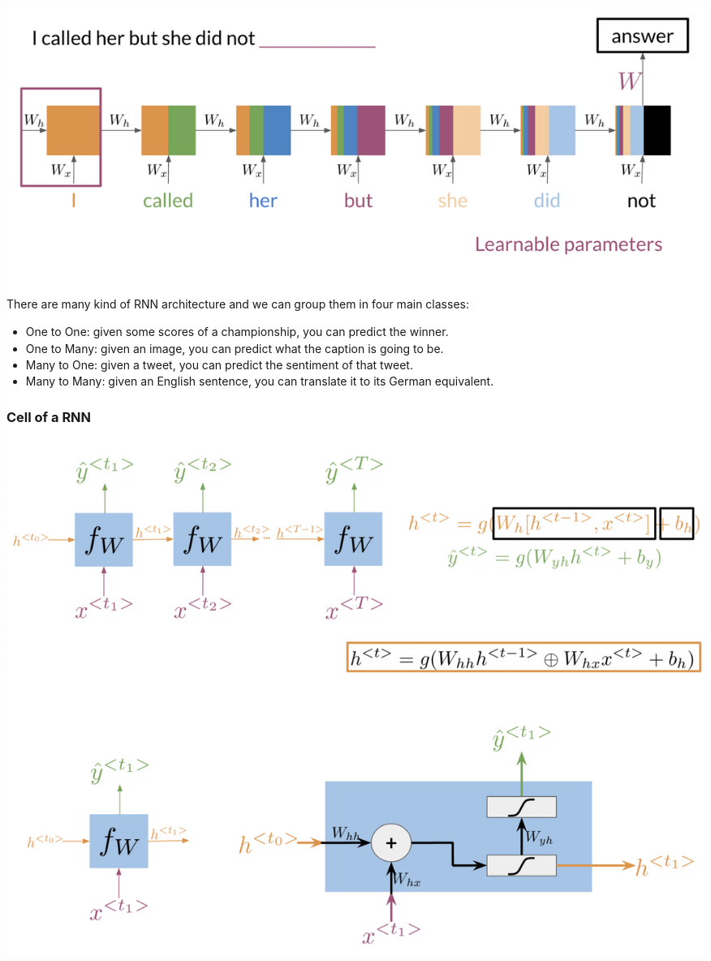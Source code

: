 ![Untitled](images/Untitled%207.png)

There are many kind of RNN architecture and we can group them in four main classes:

- One to One: given some scores of a championship, you can predict the winner.
- One to Many: given an image, you can predict what the caption is going to be.
- Many to One: given a tweet, you can predict the sentiment of that tweet.
- Many to Many: given an English sentence, you can translate it to its German equivalent.

### Cell of a RNN

![Untitled](images/Untitled%208.png)

![Untitled](images/Untitled%209.png)
